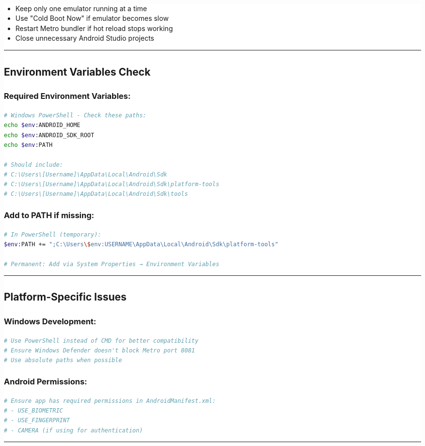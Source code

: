 - Keep only one emulator running at a time
- Use "Cold Boot Now" if emulator becomes slow
- Restart Metro bundler if hot reload stops working
- Close unnecessary Android Studio projects

---

## Environment Variables Check

### Required Environment Variables:

```bash
# Windows PowerShell - Check these paths:
echo $env:ANDROID_HOME
echo $env:ANDROID_SDK_ROOT
echo $env:PATH

# Should include:
# C:\Users\[Username]\AppData\Local\Android\Sdk
# C:\Users\[Username]\AppData\Local\Android\Sdk\platform-tools
# C:\Users\[Username]\AppData\Local\Android\Sdk\tools
```

### Add to PATH if missing:

```bash
# In PowerShell (temporary):
$env:PATH += ";C:\Users\$env:USERNAME\AppData\Local\Android\Sdk\platform-tools"

# Permanent: Add via System Properties → Environment Variables
```

---

## Platform-Specific Issues

### Windows Development:

```bash
# Use PowerShell instead of CMD for better compatibility
# Ensure Windows Defender doesn't block Metro port 8081
# Use absolute paths when possible
```

### Android Permissions:

```bash
# Ensure app has required permissions in AndroidManifest.xml:
# - USE_BIOMETRIC
# - USE_FINGERPRINT
# - CAMERA (if using for authentication)
```

---